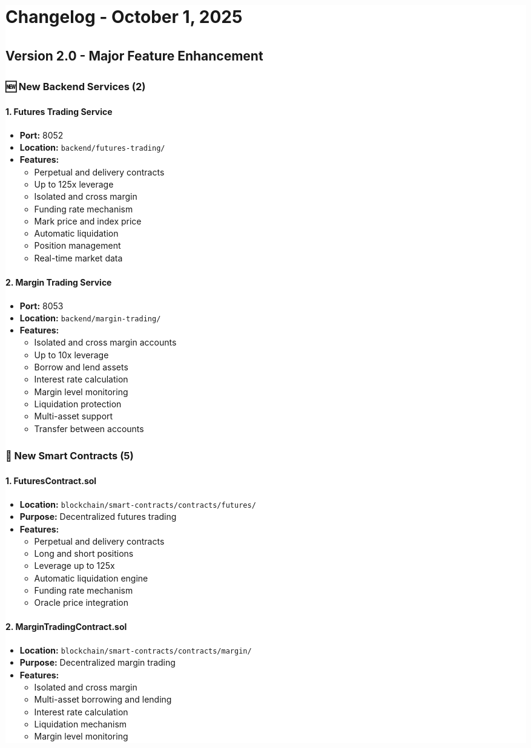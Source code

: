 # Changelog - October 1, 2025

## Version 2.0 - Major Feature Enhancement

### 🆕 New Backend Services (2)

#### 1. Futures Trading Service
- **Port:** 8052
- **Location:** `backend/futures-trading/`
- **Features:**
  - Perpetual and delivery contracts
  - Up to 125x leverage
  - Isolated and cross margin
  - Funding rate mechanism
  - Mark price and index price
  - Automatic liquidation
  - Position management
  - Real-time market data

#### 2. Margin Trading Service
- **Port:** 8053
- **Location:** `backend/margin-trading/`
- **Features:**
  - Isolated and cross margin accounts
  - Up to 10x leverage
  - Borrow and lend assets
  - Interest rate calculation
  - Margin level monitoring
  - Liquidation protection
  - Multi-asset support
  - Transfer between accounts

### 🔗 New Smart Contracts (5)

#### 1. FuturesContract.sol
- **Location:** `blockchain/smart-contracts/contracts/futures/`
- **Purpose:** Decentralized futures trading
- **Features:**
  - Perpetual and delivery contracts
  - Long and short positions
  - Leverage up to 125x
  - Automatic liquidation engine
  - Funding rate mechanism
  - Oracle price integration

#### 2. MarginTradingContract.sol
- **Location:** `blockchain/smart-contracts/contracts/margin/`
- **Purpose:** Decentralized margin trading
- **Features:**
  - Isolated and cross margin
  - Multi-asset borrowing and lending
  - Interest rate calculation
  - Liquidation mechanism
  - Margin level monitoring
